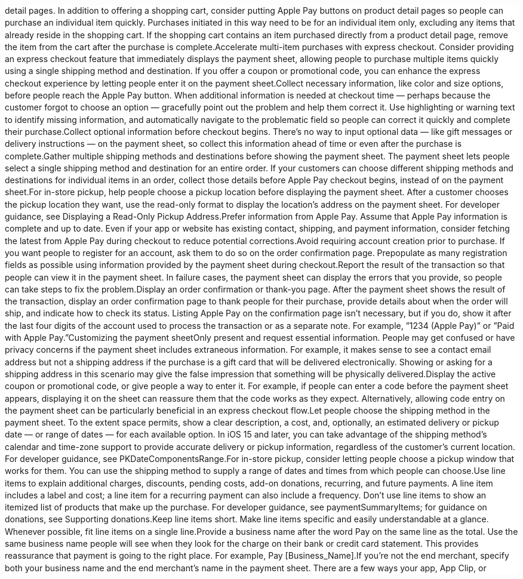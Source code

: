 detail pages. In addition to offering a shopping cart, consider putting Apple Pay buttons on product detail pages so people can purchase an individual item quickly. Purchases initiated in this way need to be for an individual item only, excluding any items that already reside in the shopping cart. If the shopping cart contains an item purchased directly from a product detail page, remove the item from the cart after the purchase is complete.Accelerate multi-item purchases with express checkout. Consider providing an express checkout feature that immediately displays the payment sheet, allowing people to purchase multiple items quickly using a single shipping method and destination. If you offer a coupon or promotional code, you can enhance the express checkout experience by letting people enter it on the payment sheet.Collect necessary information, like color and size options, before people reach the Apple Pay button. When additional information is needed at checkout time — perhaps because the customer forgot to choose an option — gracefully point out the problem and help them correct it. Use highlighting or warning text to identify missing information, and automatically navigate to the problematic field so people can correct it quickly and complete their purchase.Collect optional information before checkout begins. There’s no way to input optional data — like gift messages or delivery instructions — on the payment sheet, so collect this information ahead of time or even after the purchase is complete.Gather multiple shipping methods and destinations before showing the payment sheet. The payment sheet lets people select a single shipping method and destination for an entire order. If your customers can choose different shipping methods and destinations for individual items in an order, collect those details before Apple Pay checkout begins, instead of on the payment sheet.For in-store pickup, help people choose a pickup location before displaying the payment sheet. After a customer chooses the pickup location they want, use the read-only format to display the location’s address on the payment sheet. For developer guidance, see Displaying a Read-Only Pickup Address.Prefer information from Apple Pay. Assume that Apple Pay information is complete and up to date. Even if your app or website has existing contact, shipping, and payment information, consider fetching the latest from Apple Pay during checkout to reduce potential corrections.Avoid requiring account creation prior to purchase. If you want people to register for an account, ask them to do so on the order confirmation page. Prepopulate as many registration fields as possible using information provided by the payment sheet during checkout.Report the result of the transaction so that people can view it in the payment sheet. In failure cases, the payment sheet can display the errors that you provide, so people can take steps to fix the problem.Display an order confirmation or thank-you page. After the payment sheet shows the result of the transaction, display an order confirmation page to thank people for their purchase, provide details about when the order will ship, and indicate how to check its status. Listing Apple Pay on the confirmation page isn’t necessary, but if you do, show it after the last four digits of the account used to process the transaction or as a separate note. For example, ”1234 (Apple Pay)” or ”Paid with Apple Pay.”Customizing the payment sheetOnly present and request essential information. People may get confused or have privacy concerns if the payment sheet includes extraneous information. For example, it makes sense to see a contact email address but not a shipping address if the purchase is a gift card that will be delivered electronically. Showing or asking for a shipping address in this scenario may give the false impression that something will be physically delivered.Display the active coupon or promotional code, or give people a way to enter it. For example, if people can enter a code before the payment sheet appears, displaying it on the sheet can reassure them that the code works as they expect. Alternatively, allowing code entry on the payment sheet can be particularly beneficial in an express checkout flow.Let people choose the shipping method in the payment sheet. To the extent space permits, show a clear description, a cost, and, optionally, an estimated delivery or pickup date — or range of dates — for each available option. In iOS 15 and later, you can take advantage of the shipping method’s calendar and time-zone support to provide accurate delivery or pickup information, regardless of the customer’s current location. For developer guidance, see PKDateComponentsRange.For in-store pickup, consider letting people choose a pickup window that works for them. You can use the shipping method to supply a range of dates and times from which people can choose.Use line items to explain additional charges, discounts, pending costs, add-on donations, recurring, and future payments. A line item includes a label and cost; a line item for a recurring payment can also include a frequency. Don’t use line items to show an itemized list of products that make up the purchase. For developer guidance, see paymentSummaryItems; for guidance on donations, see Supporting donations.Keep line items short. Make line items specific and easily understandable at a glance. Whenever possible, fit line items on a single line.Provide a business name after the word Pay on the same line as the total. Use the same business name people will see when they look for the charge on their bank or credit card statement. This provides reassurance that payment is going to the right place. For example, Pay \[Business\_Name\].If you’re not the end merchant, specify both your business name and the end merchant’s name in the payment sheet. There are a few ways your app, App Clip, or